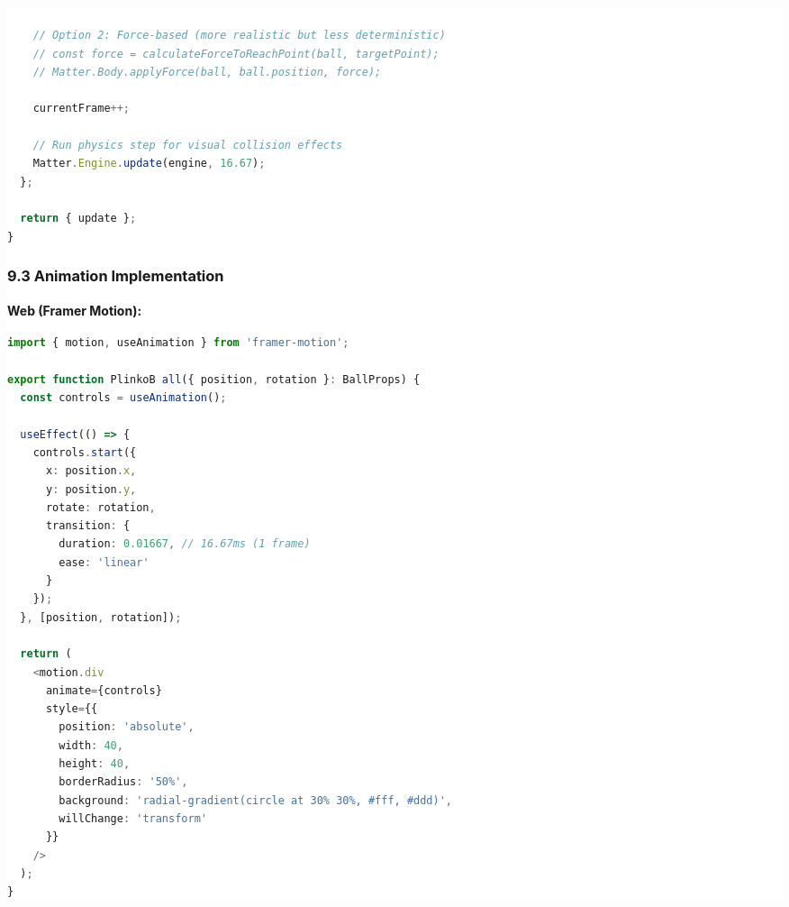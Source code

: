 ```typescript

    // Option 2: Force-based (more realistic but less deterministic)
    // const force = calculateForceToReachPoint(ball, targetPoint);
    // Matter.Body.applyForce(ball, ball.position, force);

    currentFrame++;

    // Run physics step for visual collision effects
    Matter.Engine.update(engine, 16.67);
  };

  return { update };
}
```

### 9.3 Animation Implementation

**Web (Framer Motion):**

```typescript
import { motion, useAnimation } from 'framer-motion';

export function PlinkoB all({ position, rotation }: BallProps) {
  const controls = useAnimation();

  useEffect(() => {
    controls.start({
      x: position.x,
      y: position.y,
      rotate: rotation,
      transition: {
        duration: 0.01667, // 16.67ms (1 frame)
        ease: 'linear'
      }
    });
  }, [position, rotation]);

  return (
    <motion.div
      animate={controls}
      style={{
        position: 'absolute',
        width: 40,
        height: 40,
        borderRadius: '50%',
        background: 'radial-gradient(circle at 30% 30%, #fff, #ddd)',
        willChange: 'transform'
      }}
    />
  );
}
```
